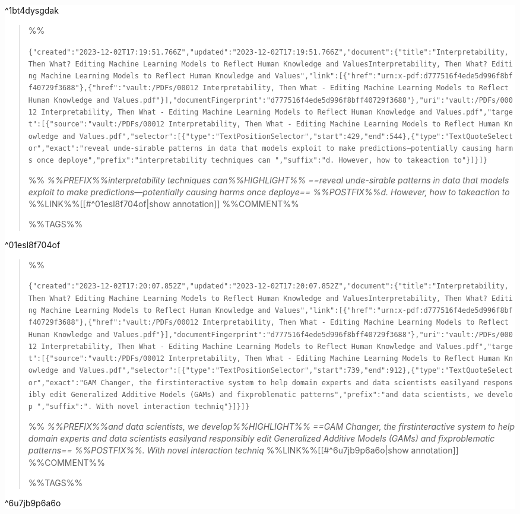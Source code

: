 ^1bt4dysgdak


>%%
>```annotation-json
>{"created":"2023-12-02T17:19:51.766Z","updated":"2023-12-02T17:19:51.766Z","document":{"title":"Interpretability, Then What? Editing Machine Learning Models to Reflect Human Knowledge and ValuesInterpretability, Then What? Editing Machine Learning Models to Reflect Human Knowledge and Values","link":[{"href":"urn:x-pdf:d777516f4ede5d996f8bff40729f3688"},{"href":"vault:/PDFs/00012 Interpretability, Then What - Editing Machine Learning Models to Reflect Human Knowledge and Values.pdf"}],"documentFingerprint":"d777516f4ede5d996f8bff40729f3688"},"uri":"vault:/PDFs/00012 Interpretability, Then What - Editing Machine Learning Models to Reflect Human Knowledge and Values.pdf","target":[{"source":"vault:/PDFs/00012 Interpretability, Then What - Editing Machine Learning Models to Reflect Human Knowledge and Values.pdf","selector":[{"type":"TextPositionSelector","start":429,"end":544},{"type":"TextQuoteSelector","exact":"reveal unde-sirable patterns in data that models exploit to make predictions—potentially causing harms once deploye","prefix":"interpretability techniques can ","suffix":"d. However, how to takeaction to"}]}]}
>```
>%%
>*%%PREFIX%%interpretability techniques can%%HIGHLIGHT%% ==reveal unde-sirable patterns in data that models exploit to make predictions—potentially causing harms once deploye== %%POSTFIX%%d. However, how to takeaction to*
>%%LINK%%[[#^01esl8f704of|show annotation]]
>%%COMMENT%%
>
>%%TAGS%%
>
^01esl8f704of


>%%
>```annotation-json
>{"created":"2023-12-02T17:20:07.852Z","updated":"2023-12-02T17:20:07.852Z","document":{"title":"Interpretability, Then What? Editing Machine Learning Models to Reflect Human Knowledge and ValuesInterpretability, Then What? Editing Machine Learning Models to Reflect Human Knowledge and Values","link":[{"href":"urn:x-pdf:d777516f4ede5d996f8bff40729f3688"},{"href":"vault:/PDFs/00012 Interpretability, Then What - Editing Machine Learning Models to Reflect Human Knowledge and Values.pdf"}],"documentFingerprint":"d777516f4ede5d996f8bff40729f3688"},"uri":"vault:/PDFs/00012 Interpretability, Then What - Editing Machine Learning Models to Reflect Human Knowledge and Values.pdf","target":[{"source":"vault:/PDFs/00012 Interpretability, Then What - Editing Machine Learning Models to Reflect Human Knowledge and Values.pdf","selector":[{"type":"TextPositionSelector","start":739,"end":912},{"type":"TextQuoteSelector","exact":"GAM Changer, the firstinteractive system to help domain experts and data scientists easilyand responsibly edit Generalized Additive Models (GAMs) and fixproblematic patterns","prefix":"and data scientists, we develop ","suffix":". With novel interaction techniq"}]}]}
>```
>%%
>*%%PREFIX%%and data scientists, we develop%%HIGHLIGHT%% ==GAM Changer, the firstinteractive system to help domain experts and data scientists easilyand responsibly edit Generalized Additive Models (GAMs) and fixproblematic patterns== %%POSTFIX%%. With novel interaction techniq*
>%%LINK%%[[#^6u7jb9p6a6o|show annotation]]
>%%COMMENT%%
>
>%%TAGS%%
>
^6u7jb9p6a6o
